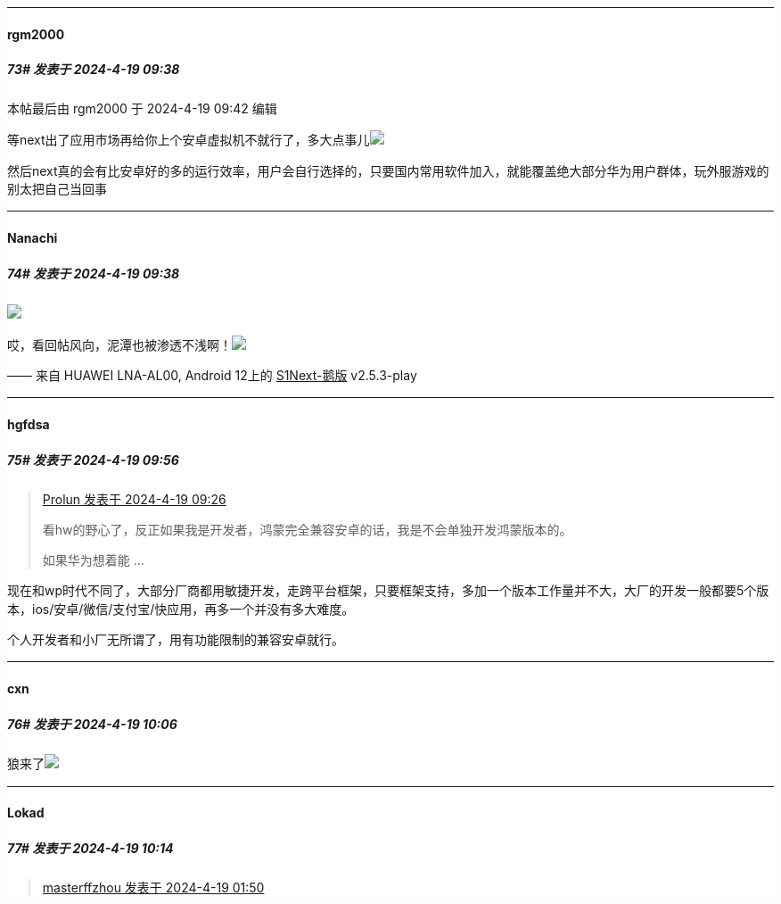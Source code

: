 
*****

####  rgm2000  
##### 73#       发表于 2024-4-19 09:38

 本帖最后由 rgm2000 于 2024-4-19 09:42 编辑 

等next出了应用市场再给你上个安卓虚拟机不就行了，多大点事儿<img src="https://static.saraba1st.com/image/smiley/face2017/067.png" referrerpolicy="no-referrer">

然后next真的会有比安卓好的多的运行效率，用户会自行选择的，只要国内常用软件加入，就能覆盖绝大部分华为用户群体，玩外服游戏的别太把自己当回事

*****

####  Nanachi  
##### 74#       发表于 2024-4-19 09:38

<img src="https://prayhand13013.top/202404/1713490697407.png" referrerpolicy="no-referrer">

哎，看回帖风向，泥潭也被渗透不浅啊！<img src="https://static.saraba1st.com/image/smiley/face2017/037.png" referrerpolicy="no-referrer">

—— 来自 HUAWEI LNA-AL00, Android 12上的 [S1Next-鹅版](https://github.com/ykrank/S1-Next/releases) v2.5.3-play


*****

####  hgfdsa  
##### 75#       发表于 2024-4-19 09:56

<blockquote><a href="httphttps://bbs.saraba1st.com/2b/forum.php?mod=redirect&amp;goto=findpost&amp;pid=64646339&amp;ptid=2180454" target="_blank">Prolun 发表于 2024-4-19 09:26</a>

看hw的野心了，反正如果我是开发者，鸿蒙完全兼容安卓的话，我是不会单独开发鸿蒙版本的。

如果华为想着能 ...</blockquote>
现在和wp时代不同了，大部分厂商都用敏捷开发，走跨平台框架，只要框架支持，多加一个版本工作量并不大，大厂的开发一般都要5个版本，ios/安卓/微信/支付宝/快应用，再多一个并没有多大难度。

个人开发者和小厂无所谓了，用有功能限制的兼容安卓就行。


*****

####  cxn  
##### 76#       发表于 2024-4-19 10:06

狼来了<img src="https://static.saraba1st.com/image/smiley/face2017/067.png" referrerpolicy="no-referrer">


*****

####  Lokad  
##### 77#       发表于 2024-4-19 10:14

<blockquote><a href="httphttps://bbs.saraba1st.com/2b/forum.php?mod=redirect&amp;goto=findpost&amp;pid=64645118&amp;ptid=2180454" target="_blank">masterffzhou 发表于 2024-4-19 01:50</a>
